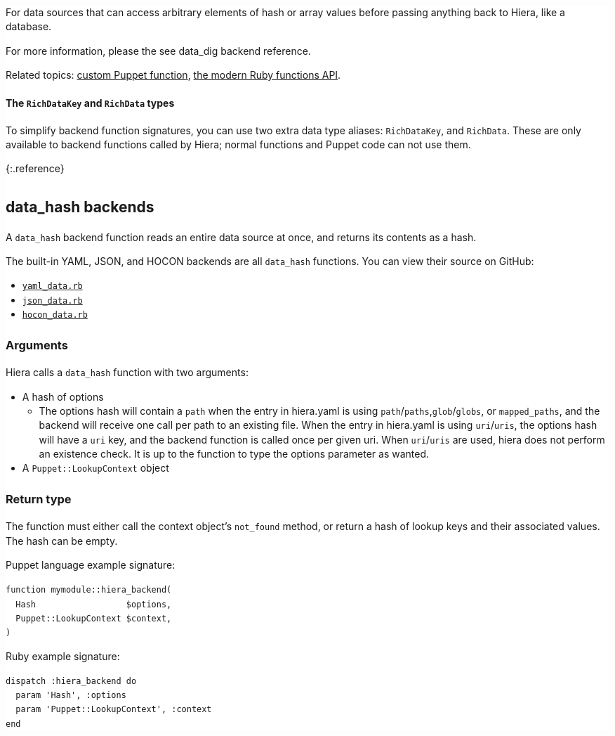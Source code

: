 For data sources that can access arbitrary elements of hash or array values before passing anything back to Hiera, like a database.

For more information, please the see data_dig backend reference.

Related topics: [custom Puppet function][puppet_functions], [the modern Ruby functions API][ruby_functions].

#### The `RichDataKey` and `RichData` types

To simplify backend function signatures, you can use two extra data type aliases: `RichDataKey`, and `RichData`. These are only available to backend functions called by Hiera; normal functions and Puppet code can not use them.

{:.reference}
## data_hash backends

A `data_hash` backend function reads an entire data source at once, and returns its contents as a hash.

The built-in YAML, JSON, and HOCON backends are all `data_hash` functions. You can view their source on GitHub:
* [`yaml_data.rb`][yaml_data]
* [`json_data.rb`][json_data]
* [`hocon_data.rb`][hocon_data]

### Arguments

Hiera calls a `data_hash` function with two arguments:

* A hash of options
	* The options hash will contain a  `path` when the entry in hiera.yaml is using `path`/`paths`,`glob`/`globs`, or `mapped_paths`, and the backend will receive one call per path to an existing file. When the entry in hiera.yaml is using `uri`/`uris`, the options hash will have a `uri` key, and the backend function is called once per given uri. When `uri`/`uris` are used, hiera does not perform an existence check. It is up to the function to type the options parameter as wanted.
* A `Puppet::LookupContext` object

### Return type

The function must either call the context object’s `not_found` method, or return a hash of lookup keys and their associated values. The hash can be empty.

Puppet language example signature:

```
function mymodule::hiera_backend(
  Hash                  $options,
  Puppet::LookupContext $context,
)
```

Ruby example signature:

```
dispatch :hiera_backend do
  param 'Hash', :options
  param 'Puppet::LookupContext', :context
end
```


[yaml_data]: https://github.com/puppetlabs/puppet/tree/master/lib/puppet/functions/yaml_data.rb
[json_data]: https://github.com/puppetlabs/puppet/tree/master/lib/puppet/functions/json_data.rb
[hocon_data]: https://github.com/puppetlabs/puppet/tree/master/lib/puppet/functions/hocon_data.rb
[merging]: ./hiera_merging.html
[interpolation]: ./lang_data_string.html#interpolation
[automatic]: ./hiera_automatic.htmlAccess#hash-and-array-elements-using-a-key.subkey-notation
[eyaml_lookup_key.rb]: https://github.com/puppetlabs/puppet/blob/master/lib/puppet/functions/eyaml_lookup_key.rb
[puppet_functions]: ./lang_write_functions_in_puppet.html
[ruby_functions]: ./functions_ruby_overview.html
[hiera.yaml]: ./hiera_config_yaml_5.html
[struct]: ./lang_data_abstract.html#struct
[functions]: ./lang_functions.html
